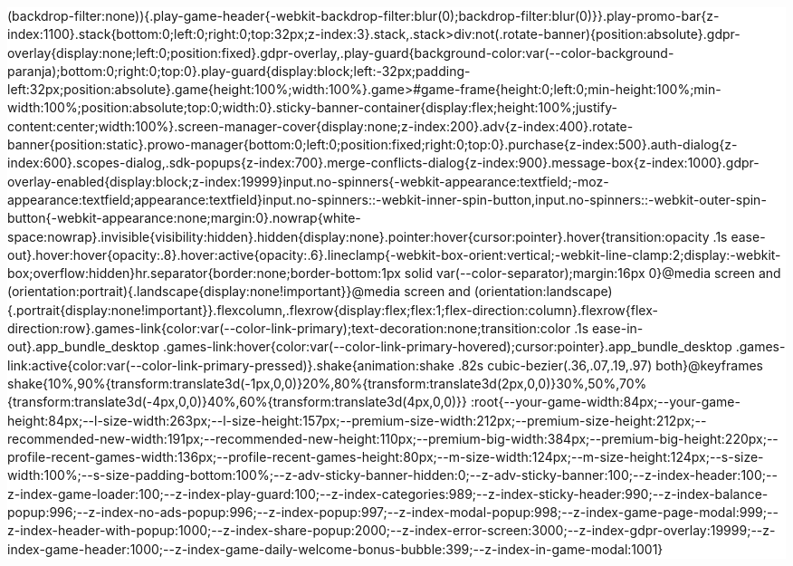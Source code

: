(backdrop-filter:none)){.play-game-header{-webkit-backdrop-filter:blur(0);backdrop-filter:blur(0)}}.play-promo-bar{z-index:1100}.stack{bottom:0;left:0;right:0;top:32px;z-index:3}.stack,.stack>div:not(.rotate-banner){position:absolute}.gdpr-overlay{display:none;left:0;position:fixed}.gdpr-overlay,.play-guard{background-color:var(--color-background-paranja);bottom:0;right:0;top:0}.play-guard{display:block;left:-32px;padding-left:32px;position:absolute}.game{height:100%;width:100%}.game>#game-frame{height:0;left:0;min-height:100%;min-width:100%;position:absolute;top:0;width:0}.sticky-banner-container{display:flex;height:100%;justify-content:center;width:100%}.screen-manager-cover{display:none;z-index:200}.adv{z-index:400}.rotate-banner{position:static}.prowo-manager{bottom:0;left:0;position:fixed;right:0;top:0}.purchase{z-index:500}.auth-dialog{z-index:600}.scopes-dialog,.sdk-popups{z-index:700}.merge-conflicts-dialog{z-index:900}.message-box{z-index:1000}.gdpr-overlay-enabled{display:block;z-index:19999}input.no-spinners{-webkit-appearance:textfield;-moz-appearance:textfield;appearance:textfield}input.no-spinners::-webkit-inner-spin-button,input.no-spinners::-webkit-outer-spin-button{-webkit-appearance:none;margin:0}.nowrap{white-space:nowrap}.invisible{visibility:hidden}.hidden{display:none}.pointer:hover{cursor:pointer}.hover{transition:opacity .1s ease-out}.hover:hover{opacity:.8}.hover:active{opacity:.6}.lineclamp{-webkit-box-orient:vertical;-webkit-line-clamp:2;display:-webkit-box;overflow:hidden}hr.separator{border:none;border-bottom:1px solid var(--color-separator);margin:16px 0}@media screen and (orientation:portrait){.landscape{display:none!important}}@media screen and (orientation:landscape){.portrait{display:none!important}}.flexcolumn,.flexrow{display:flex;flex:1;flex-direction:column}.flexrow{flex-direction:row}.games-link{color:var(--color-link-primary);text-decoration:none;transition:color .1s ease-in-out}.app_bundle_desktop .games-link:hover{color:var(--color-link-primary-hovered);cursor:pointer}.app_bundle_desktop .games-link:active{color:var(--color-link-primary-pressed)}.shake{animation:shake .82s cubic-bezier(.36,.07,.19,.97) both}@keyframes shake{10%,90%{transform:translate3d(-1px,0,0)}20%,80%{transform:translate3d(2px,0,0)}30%,50%,70%{transform:translate3d(-4px,0,0)}40%,60%{transform:translate3d(4px,0,0)}}
:root{--your-game-width:84px;--your-game-height:84px;--l-size-width:263px;--l-size-height:157px;--premium-size-width:212px;--premium-size-height:212px;--recommended-new-width:191px;--recommended-new-height:110px;--premium-big-width:384px;--premium-big-height:220px;--profile-recent-games-width:136px;--profile-recent-games-height:80px;--m-size-width:124px;--m-size-height:124px;--s-size-width:100%;--s-size-padding-bottom:100%;--z-adv-sticky-banner-hidden:0;--z-adv-sticky-banner:100;--z-index-header:100;--z-index-game-loader:100;--z-index-play-guard:100;--z-index-categories:989;--z-index-sticky-header:990;--z-index-balance-popup:996;--z-index-no-ads-popup:996;--z-index-popup:997;--z-index-modal-popup:998;--z-index-game-page-modal:999;--z-index-header-with-popup:1000;--z-index-share-popup:2000;--z-index-error-screen:3000;--z-index-gdpr-overlay:19999;--z-index-game-header:1000;--z-index-game-daily-welcome-bonus-bubble:399;--z-index-in-game-modal:1001}